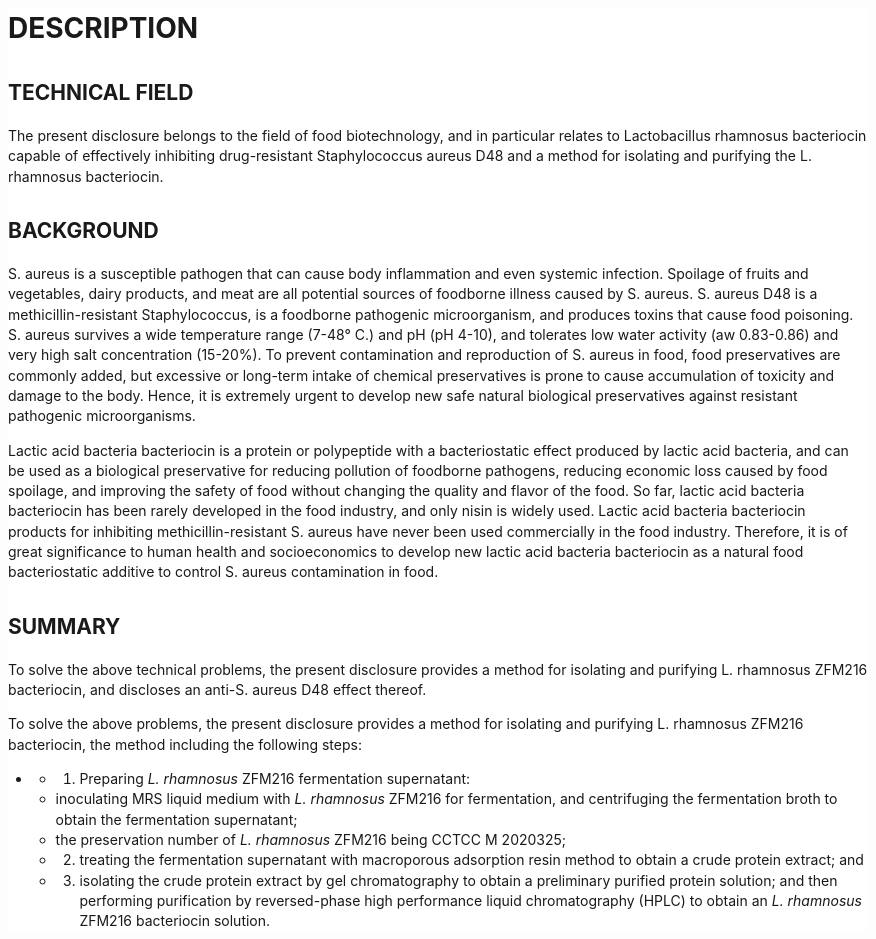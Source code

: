 # DESCRIPTION

## TECHNICAL FIELD

The present disclosure belongs to the field of food biotechnology, and in particular relates to Lactobacillus rhamnosus bacteriocin capable of effectively inhibiting drug-resistant Staphylococcus aureus D48 and a method for isolating and purifying the L. rhamnosus bacteriocin.

## BACKGROUND

S. aureus is a susceptible pathogen that can cause body inflammation and even systemic infection. Spoilage of fruits and vegetables, dairy products, and meat are all potential sources of foodborne illness caused by S. aureus. S. aureus D48 is a methicillin-resistant Staphylococcus, is a foodborne pathogenic microorganism, and produces toxins that cause food poisoning. S. aureus survives a wide temperature range (7-48° C.) and pH (pH 4-10), and tolerates low water activity (aw 0.83-0.86) and very high salt concentration (15-20%). To prevent contamination and reproduction of S. aureus in food, food preservatives are commonly added, but excessive or long-term intake of chemical preservatives is prone to cause accumulation of toxicity and damage to the body. Hence, it is extremely urgent to develop new safe natural biological preservatives against resistant pathogenic microorganisms.

Lactic acid bacteria bacteriocin is a protein or polypeptide with a bacteriostatic effect produced by lactic acid bacteria, and can be used as a biological preservative for reducing pollution of foodborne pathogens, reducing economic loss caused by food spoilage, and improving the safety of food without changing the quality and flavor of the food. So far, lactic acid bacteria bacteriocin has been rarely developed in the food industry, and only nisin is widely used. Lactic acid bacteria bacteriocin products for inhibiting methicillin-resistant S. aureus have never been used commercially in the food industry. Therefore, it is of great significance to human health and socioeconomics to develop new lactic acid bacteria bacteriocin as a natural food bacteriostatic additive to control S. aureus contamination in food.

## SUMMARY

To solve the above technical problems, the present disclosure provides a method for isolating and purifying L. rhamnosus ZFM216 bacteriocin, and discloses an anti-S. aureus D48 effect thereof.

To solve the above problems, the present disclosure provides a method for isolating and purifying L. rhamnosus ZFM216 bacteriocin, the method including the following steps:


- - 1) Preparing *L. rhamnosus* ZFM216 fermentation supernatant:
  - inoculating MRS liquid medium with *L. rhamnosus* ZFM216 for
    fermentation, and centrifuging the fermentation broth to obtain the
    fermentation supernatant;
  - the preservation number of *L. rhamnosus* ZFM216 being CCTCC M
    2020325;
  - 2) treating the fermentation supernatant with macroporous adsorption
    resin method to obtain a crude protein extract; and
  - 3) isolating the crude protein extract by gel chromatography to
    obtain a preliminary purified protein solution; and then performing
    purification by reversed-phase high performance liquid
    chromatography (HPLC) to obtain an *L. rhamnosus* ZFM216 bacteriocin
    solution.
